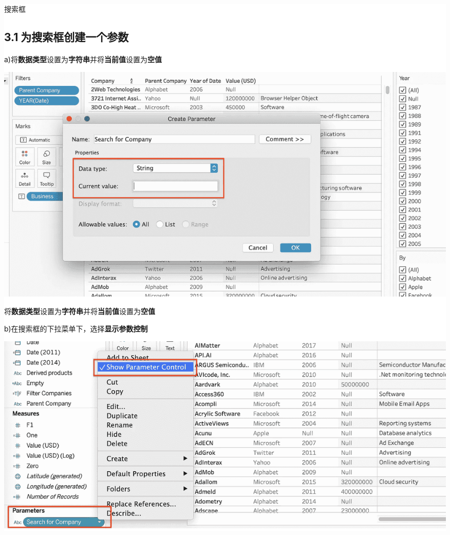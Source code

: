 搜索框

## **3.1 为搜索框创建一个参数**

a)将**数据类型**设置为**字符串**并将**当前值**设置为**空值**

![](img/0951af7c1cba40114171c4616730b9ee.png)

将**数据类型**设置为**字符串**并将**当前值**设置为**空值**

b)在搜索框的下拉菜单下，选择**显示参数控制**

![](img/69409ca96dadbad9b7048d32e3d33887.png)
